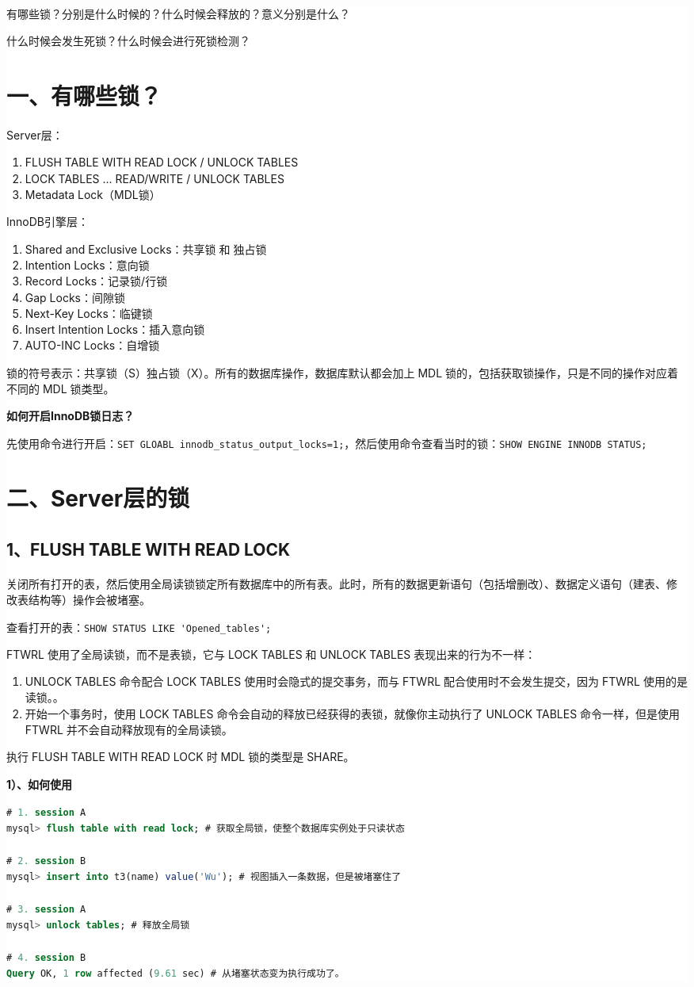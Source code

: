 有哪些锁？分别是什么时候的？什么时候会释放的？意义分别是什么？

什么时候会发生死锁？什么时候会进行死锁检测？

# 一、有哪些锁？

Server层：

1. FLUSH TABLE WITH READ LOCK  /  UNLOCK TABLES
2. LOCK TABLES ... READ/WRITE  /  UNLOCK TABLES
3. Metadata Lock（MDL锁）

InnoDB引擎层：

1. Shared and Exclusive Locks：共享锁 和 独占锁
2. Intention Locks：意向锁
3. Record Locks：记录锁/行锁
4. Gap Locks：间隙锁
5. Next-Key Locks：临键锁
6. Insert Intention Locks：插入意向锁
7. AUTO-INC Locks：自增锁

锁的符号表示：共享锁（S）独占锁（X）。所有的数据库操作，数据库默认都会加上 MDL 锁的，包括获取锁操作，只是不同的操作对应着不同的 MDL 锁类型。

**如何开启InnoDB锁日志？**

先使用命令进行开启：`SET GLOABL innodb_status_output_locks=1;`，然后使用命令查看当时的锁：`SHOW ENGINE INNODB STATUS;`

# 二、Server层的锁

## 1、FLUSH TABLE WITH READ LOCK

关闭所有打开的表，然后使用全局读锁锁定所有数据库中的所有表。此时，所有的数据更新语句（包括增删改）、数据定义语句（建表、修改表结构等）操作会被堵塞。

查看打开的表：`SHOW STATUS LIKE 'Opened_tables';`

FTWRL 使用了全局读锁，而不是表锁，它与 LOCK TABLES 和 UNLOCK TABLES 表现出来的行为不一样：

1. UNLOCK TABLES 命令配合 LOCK TABLES 使用时会隐式的提交事务，而与 FTWRL 配合使用时不会发生提交，因为 FTWRL 使用的是读锁。。
2. 开始一个事务时，使用 LOCK TABLES 命令会自动的释放已经获得的表锁，就像你主动执行了 UNLOCK TABLES 命令一样，但是使用 FTWRL 并不会自动释放现有的全局读锁。

执行 FLUSH TABLE WITH READ LOCK 时 MDL 锁的类型是 SHARE。

**1）、如何使用**

```sql
# 1. session A
mysql> flush table with read lock; # 获取全局锁，使整个数据库实例处于只读状态

# 2. session B
mysql> insert into t3(name) value('Wu'); # 视图插入一条数据，但是被堵塞住了

# 3. session A
mysql> unlock tables; # 释放全局锁

# 4. session B
Query OK, 1 row affected (9.61 sec) # 从堵塞状态变为执行成功了。
```
